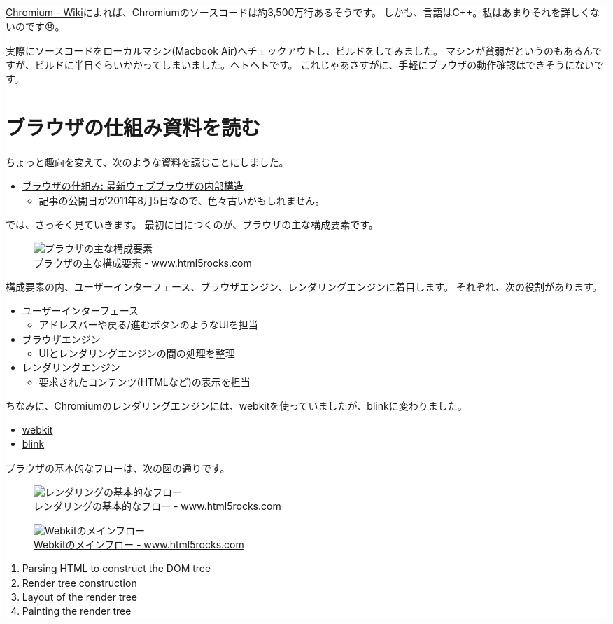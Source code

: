 [Chromium - Wiki](https://en.wikipedia.org/wiki/Chromium_(web_browser))によれば、Chromiumのソースコードは約3,500万行あるそうです。
しかも、言語はC++。私はあまりそれを詳しくないのです😞。

実際にソースコードをローカルマシン(Macbook Air)へチェックアウトし、ビルドをしてみました。
マシンが貧弱だというのもあるんですが、ビルドに半日ぐらいかかってしまいました。ヘトヘトです。
これじゃあさすがに、手軽にブラウザの動作確認はできそうにないです。

# ブラウザの仕組み資料を読む

ちょっと趣向を変えて、次のような資料を読むことにしました。

* [ブラウザの仕組み: 最新ウェブブラウザの内部構造](https://www.html5rocks.com/ja/tutorials/internals/howbrowserswork/)
  * 記事の公開日が2011年8月5日なので、色々古いかもしれません。

では、さっそく見ていきます。
最初に目につくのが、ブラウザの主な構成要素です。

<figure title="ブラウザの主な構成要素">
<img src="https://res.cloudinary.com/silverbirder/image/upload/v1656253204/silver-birder.github.io/blog/%E3%83%95%E3%82%99%E3%83%A9%E3%82%A6%E3%82%B5%E3%82%99%E3%81%AE%E6%A7%8B%E6%88%90%E8%A6%81%E7%B4%A0.png" alt="ブラウザの主な構成要素">
<figcaption><span><a href="https://www.html5rocks.com/ja/tutorials/internals/howbrowserswork/">ブラウザの主な構成要素 - www.html5rocks.com</a></span></figcaption>
</figure>

構成要素の内、ユーザーインターフェース、ブラウザエンジン、レンダリングエンジンに着目します。
それぞれ、次の役割があります。

* ユーザーインターフェース
  * アドレスバーや戻る/進むボタンのようなUIを担当
* ブラウザエンジン
  * UIとレンダリングエンジンの間の処理を整理
* レンダリングエンジン
  * 要求されたコンテンツ(HTMLなど)の表示を担当

ちなみに、Chromiumのレンダリングエンジンには、webkitを使っていましたが、blinkに変わりました。

* [webkit](https://webkit.org/)
* [blink](https://www.chromium.org/blink)

ブラウザの基本的なフローは、次の図の通りです。

<figure title="レンダリングの基本的なフロー">
<img src="https://res.cloudinary.com/silverbirder/image/upload/v1656253204/silver-birder.github.io/blog/%E3%83%AC%E3%83%B3%E3%82%BF%E3%82%99%E3%83%AA%E3%83%B3%E3%82%AF%E3%82%99%E3%82%A8%E3%83%B3%E3%82%B7%E3%82%99%E3%83%B3%E5%9F%BA%E6%9C%AC%E3%83%95%E3%83%AD%E3%83%BC.png" alt="レンダリングの基本的なフロー">
<figcaption><span><a href="https://www.html5rocks.com/ja/tutorials/internals/howbrowserswork/">レンダリングの基本的なフロー - www.html5rocks.com</a></span></figcaption>
</figure>

<figure title="Webkitのメインフロー">
<img src="https://res.cloudinary.com/silverbirder/image/upload/v1656253203/silver-birder.github.io/blog/Webkit%E3%81%AE%E3%83%A1%E3%82%A4%E3%83%B3%E3%83%95%E3%83%AD%E3%83%BC.png" alt="Webkitのメインフロー">
<figcaption><span><a href="https://www.html5rocks.com/ja/tutorials/internals/howbrowserswork/">Webkitのメインフロー - www.html5rocks.com</a></span></figcaption>
</figure>

1. Parsing HTML to construct the DOM tree
2. Render tree construction
3. Layout of the render tree
4. Painting the render tree
